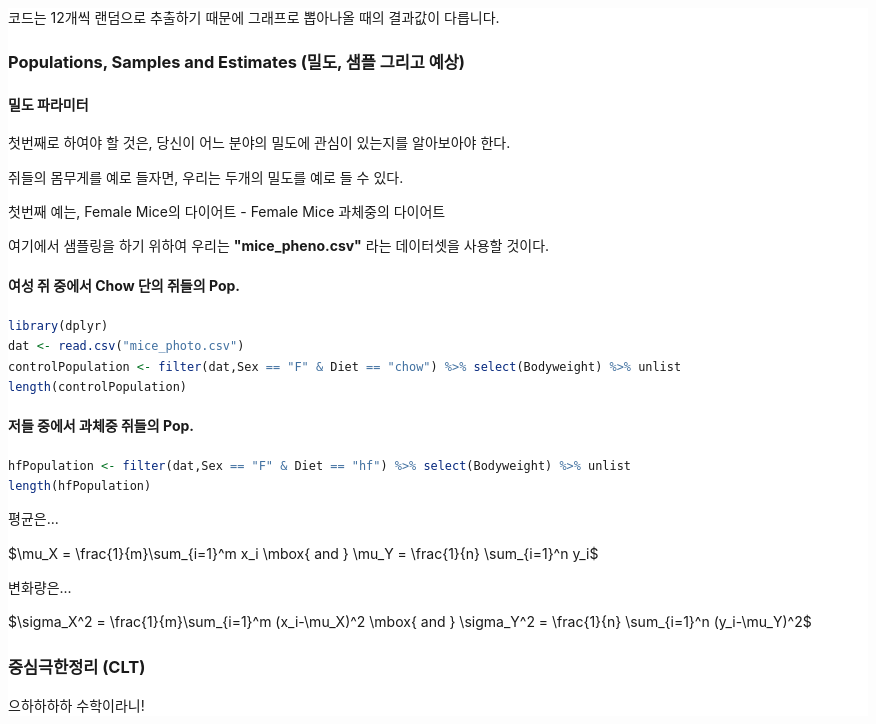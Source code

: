 코드는 12개씩 랜덤으로 추출하기 때문에 그래프로 뽑아나올 때의 결과값이 다릅니다.

### Populations, Samples and Estimates (밀도, 샘플 그리고 예상)

#### 밀도 파라미터

첫번째로 하여야 할 것은, 당신이 어느 분야의 밀도에 관심이 있는지를 알아보아야 한다. 

쥐들의 몸무게를 예로 들자면, 우리는 두개의 밀도를 예로 들 수 있다.

첫번째 예는, Female Mice의 다이어트 - Female Mice 과체중의 다이어트

여기에서 샘플링을 하기 위하여 우리는 **"mice_pheno.csv"** 라는 데이터셋을 사용할 것이다.

#### 여성 쥐 중에서 Chow 단의 쥐들의 Pop.  

```R
library(dplyr)
dat <- read.csv("mice_photo.csv")
controlPopulation <- filter(dat,Sex == "F" & Diet == "chow") %>% select(Bodyweight) %>% unlist
length(controlPopulation)
```

#### 저들 중에서 과체중 쥐들의 Pop. 

```R 
hfPopulation <- filter(dat,Sex == "F" & Diet == "hf") %>% select(Bodyweight) %>% unlist
length(hfPopulation)
```

평균은...

$\mu_X = \frac{1}{m}\sum_{i=1}^m x_i \mbox{ and } \mu_Y = \frac{1}{n} \sum_{i=1}^n y_i$

변화량은...

$\sigma_X^2 = \frac{1}{m}\sum_{i=1}^m (x_i-\mu_X)^2 \mbox{ and } \sigma_Y^2 = \frac{1}{n} \sum_{i=1}^n (y_i-\mu_Y)^2$

### 중심극한정리 (CLT)

으하하하하 수학이라니! 
